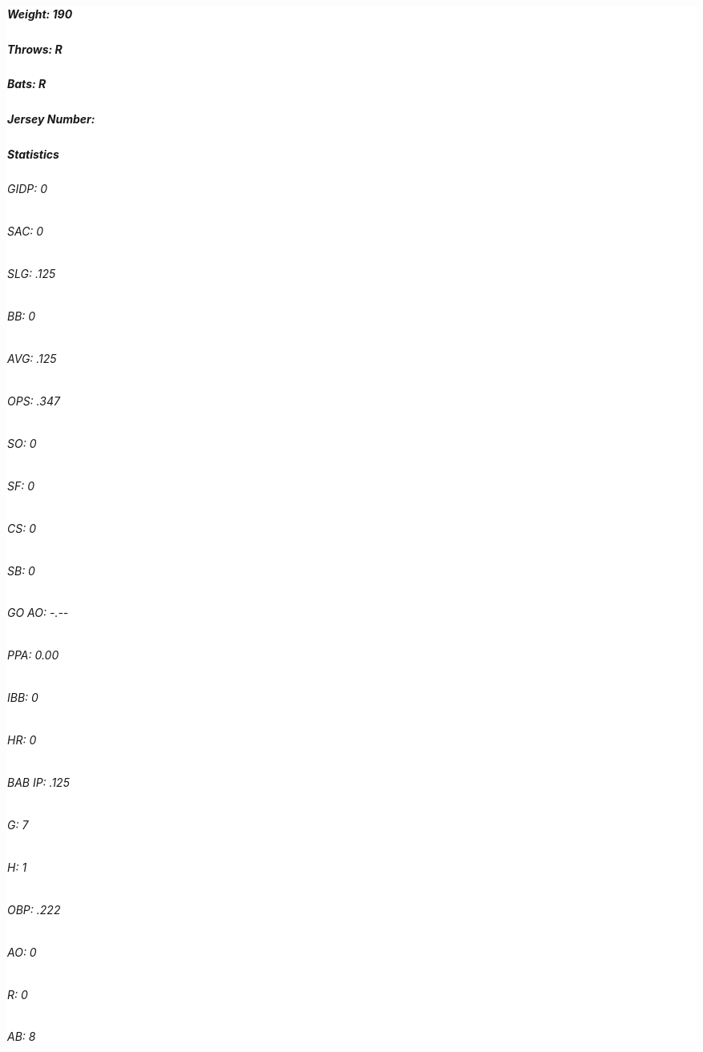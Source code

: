 ##### Weight: 190
##### Throws: R
##### Bats: R
##### Jersey Number: 
##### Statistics
###### GIDP: 0
###### SAC: 0
###### SLG: .125
###### BB: 0
###### AVG: .125
###### OPS: .347
###### SO: 0
###### SF: 0
###### CS: 0
###### SB: 0
###### GO AO: -.--
###### PPA: 0.00
###### IBB: 0
###### HR: 0
###### BAB IP: .125
###### G: 7
###### H: 1
###### OBP: .222
###### AO: 0
###### R: 0
###### AB: 8